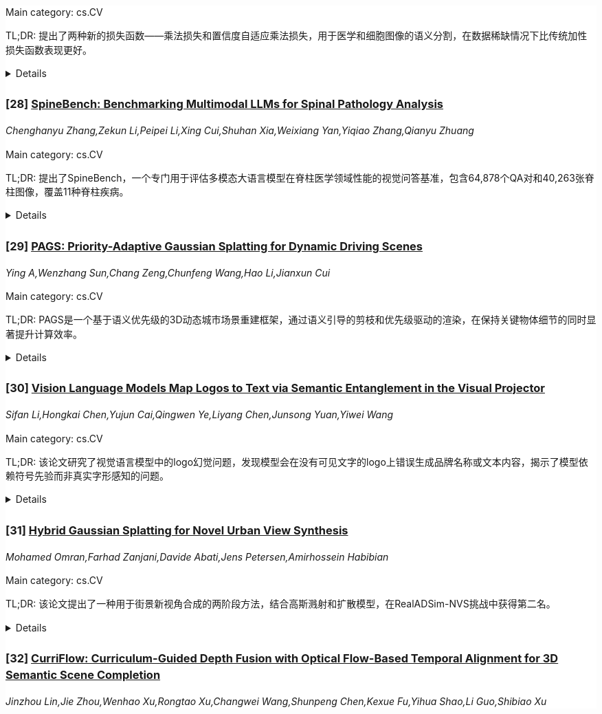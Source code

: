Main category: cs.CV

TL;DR: 提出了两种新的损失函数——乘法损失和置信度自适应乘法损失，用于医学和细胞图像的语义分割，在数据稀缺情况下比传统加性损失函数表现更好。


<details><summary>Details</summary></details>


### [28] [SpineBench: Benchmarking Multimodal LLMs for Spinal Pathology Analysis](https://arxiv.org/abs/2510.12267)
*Chenghanyu Zhang,Zekun Li,Peipei Li,Xing Cui,Shuhan Xia,Weixiang Yan,Yiqiao Zhang,Qianyu Zhuang*

Main category: cs.CV

TL;DR: 提出了SpineBench，一个专门用于评估多模态大语言模型在脊柱医学领域性能的视觉问答基准，包含64,878个QA对和40,263张脊柱图像，覆盖11种脊柱疾病。


<details><summary>Details</summary></details>


### [29] [PAGS: Priority-Adaptive Gaussian Splatting for Dynamic Driving Scenes](https://arxiv.org/abs/2510.12282)
*Ying A,Wenzhang Sun,Chang Zeng,Chunfeng Wang,Hao Li,Jianxun Cui*

Main category: cs.CV

TL;DR: PAGS是一个基于语义优先级的3D动态城市场景重建框架，通过语义引导的剪枝和优先级驱动的渲染，在保持关键物体细节的同时显著提升计算效率。


<details><summary>Details</summary></details>


### [30] [Vision Language Models Map Logos to Text via Semantic Entanglement in the Visual Projector](https://arxiv.org/abs/2510.12287)
*Sifan Li,Hongkai Chen,Yujun Cai,Qingwen Ye,Liyang Chen,Junsong Yuan,Yiwei Wang*

Main category: cs.CV

TL;DR: 该论文研究了视觉语言模型中的logo幻觉问题，发现模型会在没有可见文字的logo上错误生成品牌名称或文本内容，揭示了模型依赖符号先验而非真实字形感知的问题。


<details><summary>Details</summary></details>


### [31] [Hybrid Gaussian Splatting for Novel Urban View Synthesis](https://arxiv.org/abs/2510.12308)
*Mohamed Omran,Farhad Zanjani,Davide Abati,Jens Petersen,Amirhossein Habibian*

Main category: cs.CV

TL;DR: 该论文提出了一种用于街景新视角合成的两阶段方法，结合高斯溅射和扩散模型，在RealADSim-NVS挑战中获得第二名。


<details><summary>Details</summary></details>


### [32] [CurriFlow: Curriculum-Guided Depth Fusion with Optical Flow-Based Temporal Alignment for 3D Semantic Scene Completion](https://arxiv.org/abs/2510.12362)
*Jinzhou Lin,Jie Zhou,Wenhao Xu,Rongtao Xu,Changwei Wang,Shunpeng Chen,Kexue Fu,Yihua Shao,Li Guo,Shibiao Xu*
